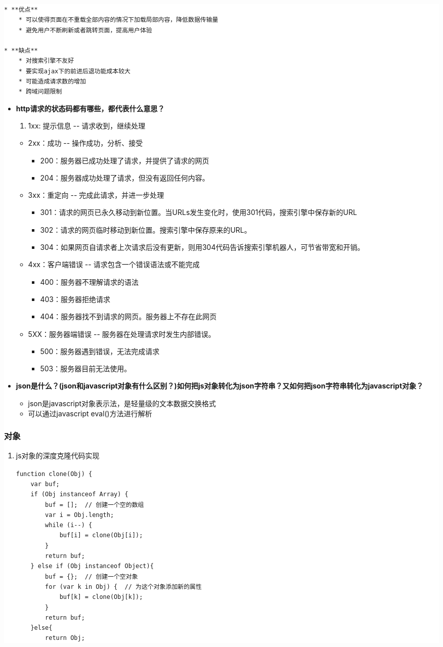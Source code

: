 	* **优点**
		* 可以使得页面在不重载全部内容的情况下加载局部内容，降低数据传输量
		* 避免用户不断刷新或者跳转页面，提高用户体验
	
	* **缺点**
		* 对搜索引擎不友好
		* 要实现ajax下的前进后退功能成本较大
		* 可能造成请求数的增加
		* 跨域问题限制

* **http请求的状态码都有哪些，都代表什么意思？**

	1. 1xx: 提示信息 -- 请求收到，继续处理
	
	* 2xx：成功 -- 操作成功，分析、接受
	
		* 200：服务器已成功处理了请求，并提供了请求的网页
		
		* 204：服务器成功处理了请求，但没有返回任何内容。
	
	* 3xx：重定向 -- 完成此请求，并进一步处理
	
		* 301：请求的网页已永久移动到新位置。当URLs发生变化时，使用301代码，搜索引擎中保存新的URL
		
		* 302：请求的网页临时移动到新位置。搜索引擎中保存原来的URL。
		
		* 304：如果网页自请求者上次请求后没有更新，则用304代码告诉搜索引擎机器人，可节省带宽和开销。
	
	
	* 4xx：客户端错误 -- 请求包含一个错误语法或不能完成
	
		* 400：服务器不理解请求的语法
		
		* 403：服务器拒绝请求
		
		* 404：服务器找不到请求的网页。服务器上不存在此网页
		
	* 5XX：服务器端错误 -- 服务器在处理请求时发生内部错误。
	
		* 500：服务器遇到错误，无法完成请求
		
		* 503：服务器目前无法使用。


* **json是什么？(json和javascript对象有什么区别？)如何把js对象转化为json字符串？又如何把json字符串转化为javascript对象？**

	
	* json是javascript对象表示法，是轻量级的文本数据交换格式
	* 可以通过javascript eval()方法进行解析
	



### 对象

1. js对象的深度克隆代码实现

	```
	function clone(Obj) {
    	var buf;   
	    if (Obj instanceof Array) {
    	    buf = [];  // 创建一个空的数组
       		var i = Obj.length;
	        while (i--) {
    	        buf[i] = clone(Obj[i]);
        	}
	        return buf;
    	} else if (Obj instanceof Object){
        	buf = {};  // 创建一个空对象
	        for (var k in Obj) {  // 为这个对象添加新的属性
    	        buf[k] = clone(Obj[k]);
	        }
    	    return buf;
	    }else{
    	    return Obj;